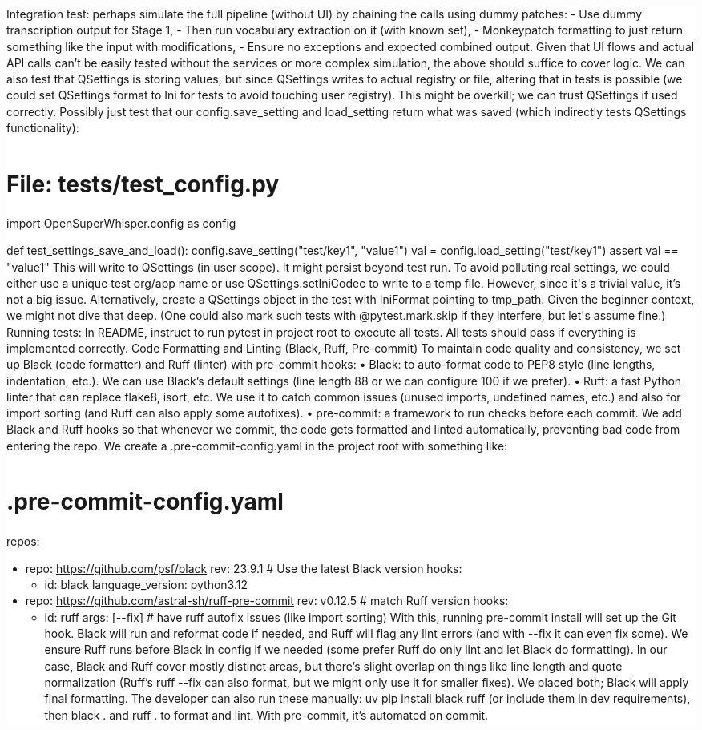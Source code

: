 Integration test: perhaps simulate the full pipeline (without UI) by chaining the calls using dummy patches: - Use dummy transcription output for Stage 1, - Then run vocabulary extraction on it (with known set), - Monkeypatch formatting to just return something like the input with modifications, - Ensure no exceptions and expected combined output.
Given that UI flows and actual API calls can’t be easily tested without the services or more complex simulation, the above should suffice to cover logic. We can also test that QSettings is storing values, but since QSettings writes to actual registry or file, altering that in tests is possible (we could set QSettings format to Ini for tests to avoid touching user registry). This might be overkill; we can trust QSettings if used correctly. Possibly just test that our config.save_setting and load_setting return what was saved (which indirectly tests QSettings functionality):
# File: tests/test_config.py
import OpenSuperWhisper.config as config

def test_settings_save_and_load():
    config.save_setting("test/key1", "value1")
    val = config.load_setting("test/key1")
    assert val == "value1"
This will write to QSettings (in user scope). It might persist beyond test run. To avoid polluting real settings, we could either use a unique test org/app name or use QSettings.setIniCodec to write to a temp file. However, since it's a trivial value, it’s not a big issue. Alternatively, create a QSettings object in the test with IniFormat pointing to tmp_path.
Given the beginner context, we might not dive that deep. (One could also mark such tests with @pytest.mark.skip if they interfere, but let's assume fine.)
Running tests: In README, instruct to run pytest in project root to execute all tests. All tests should pass if everything is implemented correctly.
Code Formatting and Linting (Black, Ruff, Pre-commit)
To maintain code quality and consistency, we set up Black (code formatter) and Ruff (linter) with pre-commit hooks:
•	Black: to auto-format code to PEP8 style (line lengths, indentation, etc.). We can use Black’s default settings (line length 88 or we can configure 100 if we prefer).
•	Ruff: a fast Python linter that can replace flake8, isort, etc. We use it to catch common issues (unused imports, undefined names, etc.) and also for import sorting (and Ruff can also apply some autofixes).
•	pre-commit: a framework to run checks before each commit. We add Black and Ruff hooks so that whenever we commit, the code gets formatted and linted automatically, preventing bad code from entering the repo.
We create a .pre-commit-config.yaml in the project root with something like:
# .pre-commit-config.yaml
repos:
- repo: https://github.com/psf/black
  rev: 23.9.1  # Use the latest Black version
  hooks:
    - id: black
      language_version: python3.12
- repo: https://github.com/astral-sh/ruff-pre-commit
  rev: v0.12.5  # match Ruff version
  hooks:
    - id: ruff
      args: [--fix]  # have ruff autofix issues (like import sorting)
With this, running pre-commit install will set up the Git hook. Black will run and reformat code if needed, and Ruff will flag any lint errors (and with --fix it can even fix some). We ensure Ruff runs before Black in config if we needed (some prefer Ruff do only lint and let Black do formatting). In our case, Black and Ruff cover mostly distinct areas, but there’s slight overlap on things like line length and quote normalization (Ruff’s ruff --fix can also format, but we might only use it for smaller fixes). We placed both; Black will apply final formatting.
The developer can also run these manually: uv pip install black ruff (or include them in dev requirements), then black . and ruff . to format and lint. With pre-commit, it’s automated on commit.